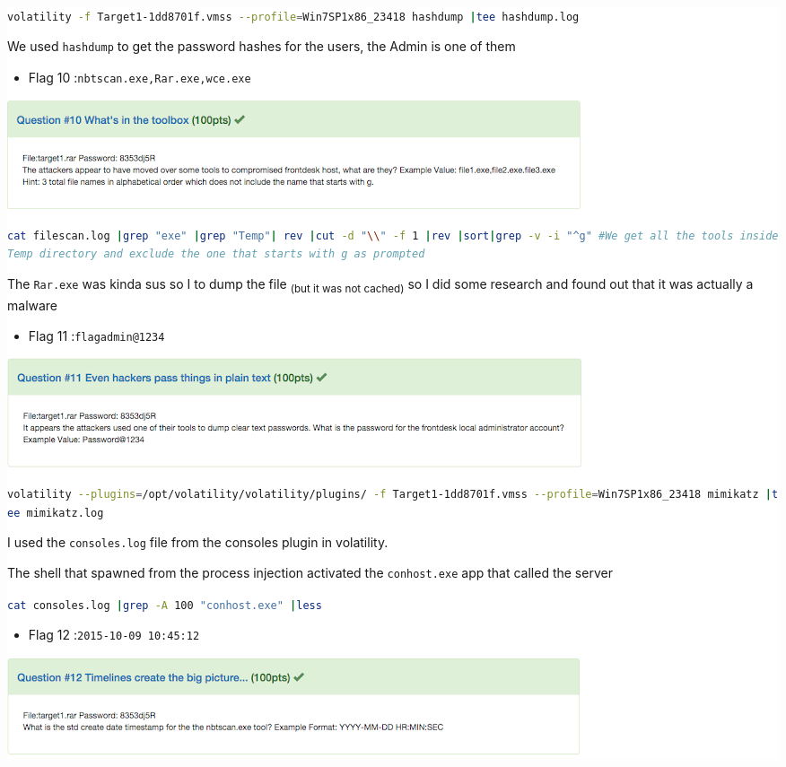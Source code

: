 ```bash
volatility -f Target1-1dd8701f.vmss --profile=Win7SP1x86_23418 hashdump |tee hashdump.log
```

We used <code>hashdump</code> to get the password hashes for the users, the Admin is one of them

- Flag 10 :<code>nbtscan.exe,Rar.exe,wce.exe</code>

![](./Images/image33.png)

```bash
cat filescan.log |grep "exe" |grep "Temp"| rev |cut -d "\\" -f 1 |rev |sort|grep -v -i "^g" #We get all the tools inside Temp directory and exclude the one that starts with g as prompted
```

The <code>Rar.exe</code> was kinda sus so I to dump the file <sub>(but it was not cached)</sub> so I did some research and found out that it was actually a malware

- Flag 11 :<code>flagadmin@1234</code>

![](./Images/image35.png)

```bash
volatility --plugins=/opt/volatility/volatility/plugins/ -f Target1-1dd8701f.vmss --profile=Win7SP1x86_23418 mimikatz |tee mimikatz.log
```

I used the <code>consoles.log</code> file from the consoles plugin in volatility.

The shell that spawned from the process injection activated the <code>conhost.exe</code> app that called the server

```bash
cat consoles.log |grep -A 100 "conhost.exe" |less
```

- Flag 12 :<code>2015-10-09 10:45:12</code>

![](./Images/image36.png)
